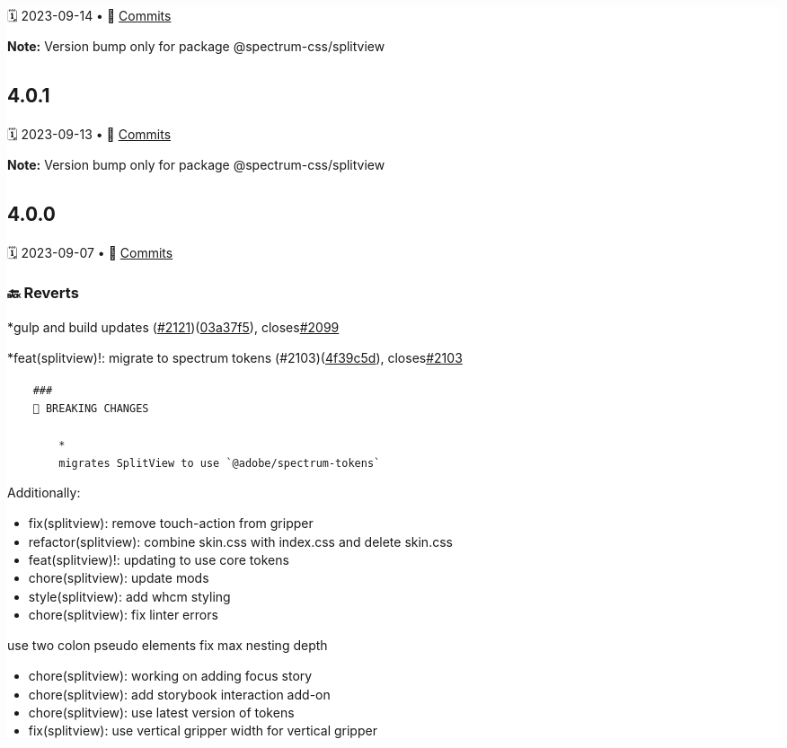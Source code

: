 🗓
2023-09-14 • 📝 [Commits](https://github.com/adobe/spectrum-css/compare/@spectrum-css/splitview@4.0.1...@spectrum-css/splitview@4.0.2)

**Note:** Version bump only for package @spectrum-css/splitview

<a name="4.0.1"></a>

## 4.0.1

🗓
2023-09-13 • 📝 [Commits](https://github.com/adobe/spectrum-css/compare/@spectrum-css/splitview@4.0.0...@spectrum-css/splitview@4.0.1)

**Note:** Version bump only for package @spectrum-css/splitview

<a name="4.0.0"></a>

## 4.0.0

🗓
2023-09-07 • 📝 [Commits](https://github.com/adobe/spectrum-css/compare/@spectrum-css/splitview@3.0.48...@spectrum-css/splitview@4.0.0)

### 🔙 Reverts

\*gulp and build updates ([#2121](https://github.com/adobe/spectrum-css/issues/2121))([03a37f5](https://github.com/adobe/spectrum-css/commit/03a37f5)), closes[#2099](https://github.com/adobe/spectrum-css/issues/2099)

\*feat(splitview)!: migrate to spectrum tokens (#2103)([4f39c5d](https://github.com/adobe/spectrum-css/commit/4f39c5d)), closes[#2103](https://github.com/adobe/spectrum-css/issues/2103)

    	###
    	🛑 BREAKING CHANGES

    		*
    		migrates SplitView to use `@adobe/spectrum-tokens`

Additionally:

- fix(splitview): remove touch-action from gripper
- refactor(splitview): combine skin.css with index.css and delete skin.css
- feat(splitview)!: updating to use core tokens
- chore(splitview): update mods
- style(splitview): add whcm styling
- chore(splitview): fix linter errors

use two colon pseudo elements
fix max nesting depth

- chore(splitview): working on adding focus story
- chore(splitview): add storybook interaction add-on
- chore(splitview): use latest version of tokens
- fix(splitview): use vertical gripper width for vertical gripper
